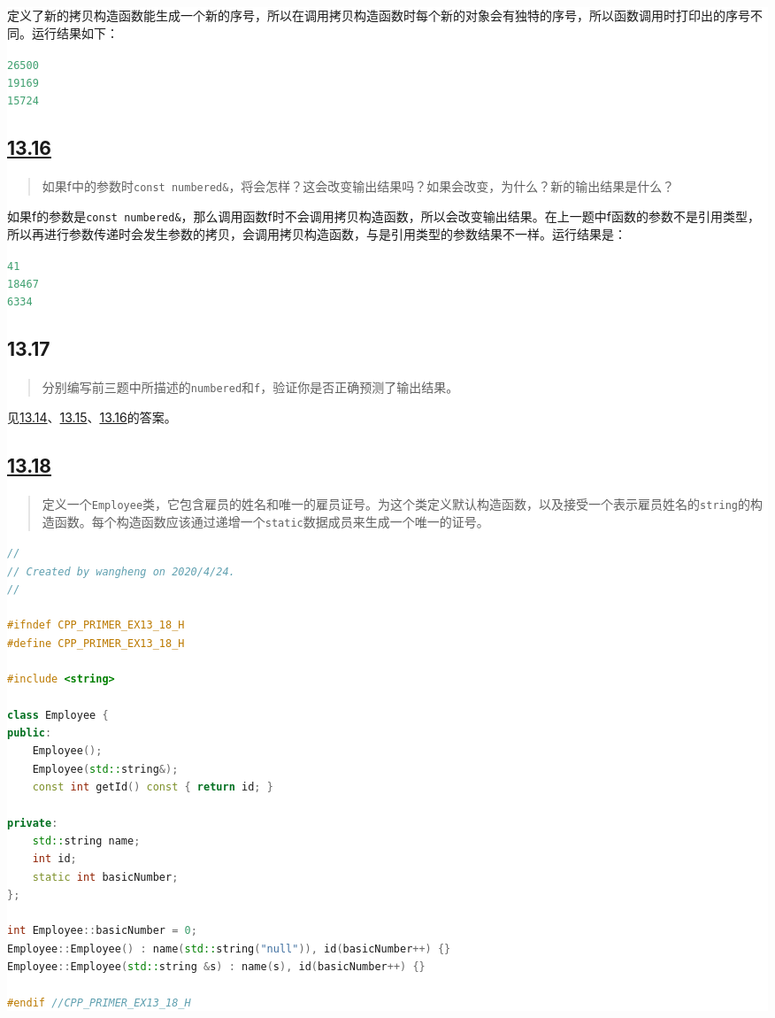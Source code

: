 定义了新的拷贝构造函数能生成一个新的序号，所以在调用拷贝构造函数时每个新的对象会有独特的序号，所以函数调用时打印出的序号不同。运行结果如下：

```c++
26500
19169
15724
```

## [13.16](ex13_16.cpp)

> 如果f中的参数时`const numbered&`，将会怎样？这会改变输出结果吗？如果会改变，为什么？新的输出结果是什么？

如果f的参数是`const numbered&`，那么调用函数f时不会调用拷贝构造函数，所以会改变输出结果。在上一题中f函数的参数不是引用类型，所以再进行参数传递时会发生参数的拷贝，会调用拷贝构造函数，与是引用类型的参数结果不一样。运行结果是：

```c++
41
18467
6334
```

## 13.17

> 分别编写前三题中所描述的`numbered`和`f`，验证你是否正确预测了输出结果。

见[13.14](./ex13_14.cpp)、[13.15](./ex13_15.cpp)、[13.16](./ex13_16.cpp)的答案。

## [13.18](./ex13_18.h)

> 定义一个`Employee`类，它包含雇员的姓名和唯一的雇员证号。为这个类定义默认构造函数，以及接受一个表示雇员姓名的`string`的构造函数。每个构造函数应该通过递增一个`static`数据成员来生成一个唯一的证号。

```c++
//
// Created by wangheng on 2020/4/24.
//

#ifndef CPP_PRIMER_EX13_18_H
#define CPP_PRIMER_EX13_18_H

#include <string>

class Employee {
public:
    Employee();
    Employee(std::string&);
    const int getId() const { return id; }

private:
    std::string name;
    int id;
    static int basicNumber;
};

int Employee::basicNumber = 0;
Employee::Employee() : name(std::string("null")), id(basicNumber++) {}
Employee::Employee(std::string &s) : name(s), id(basicNumber++) {}

#endif //CPP_PRIMER_EX13_18_H

```
